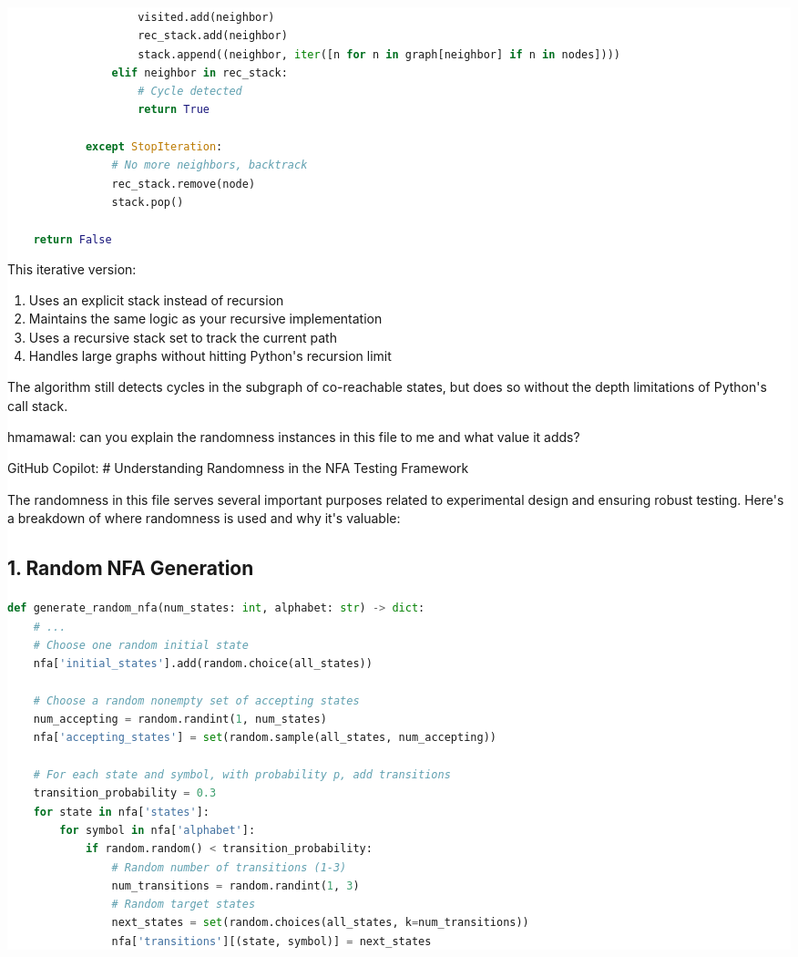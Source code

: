 ```python
                    visited.add(neighbor)
                    rec_stack.add(neighbor)
                    stack.append((neighbor, iter([n for n in graph[neighbor] if n in nodes])))
                elif neighbor in rec_stack:
                    # Cycle detected
                    return True
                    
            except StopIteration:
                # No more neighbors, backtrack
                rec_stack.remove(node)
                stack.pop()
    
    return False
```

This iterative version:
1. Uses an explicit stack instead of recursion
2. Maintains the same logic as your recursive implementation
3. Uses a recursive stack set to track the current path
4. Handles large graphs without hitting Python's recursion limit

The algorithm still detects cycles in the subgraph of co-reachable states, but does so without the depth limitations of Python's call stack.

hmamawal: can you explain the randomness instances in this file to me and what value it adds?

GitHub Copilot: # Understanding Randomness in the NFA Testing Framework

The randomness in this file serves several important purposes related to experimental design and ensuring robust testing. Here's a breakdown of where randomness is used and why it's valuable:

## 1. Random NFA Generation

```python
def generate_random_nfa(num_states: int, alphabet: str) -> dict:
    # ...
    # Choose one random initial state
    nfa['initial_states'].add(random.choice(all_states))
    
    # Choose a random nonempty set of accepting states
    num_accepting = random.randint(1, num_states)
    nfa['accepting_states'] = set(random.sample(all_states, num_accepting))
    
    # For each state and symbol, with probability p, add transitions
    transition_probability = 0.3
    for state in nfa['states']:
        for symbol in nfa['alphabet']:
            if random.random() < transition_probability:
                # Random number of transitions (1-3)
                num_transitions = random.randint(1, 3)
                # Random target states
                next_states = set(random.choices(all_states, k=num_transitions))
                nfa['transitions'][(state, symbol)] = next_states
```
